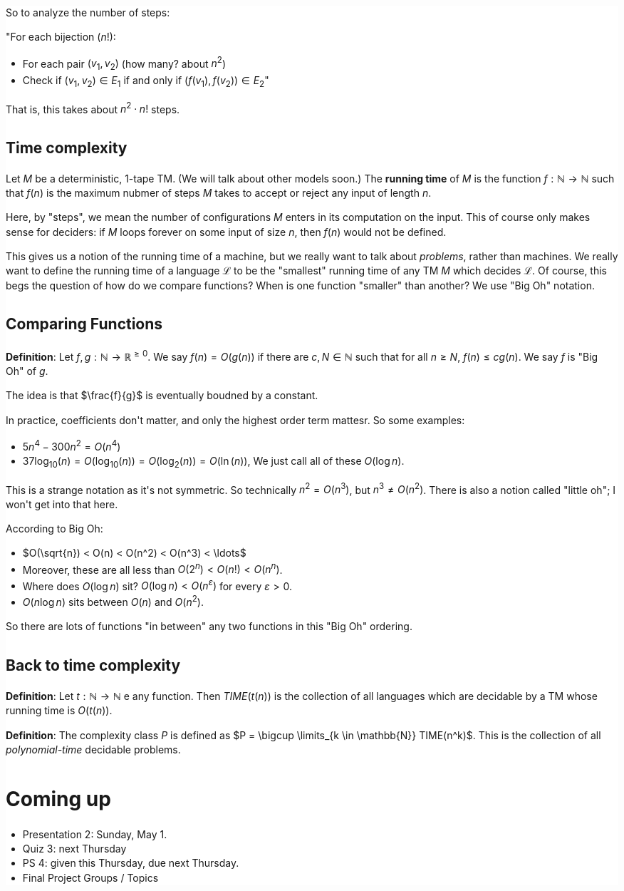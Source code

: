 So to analyze the number of steps:

"For each bijection ($n!)$:
  * For each pair $(v_1, v_2)$ (how many? about $n^2$)
  * Check if $(v_1, v_2) \in E_1$ if and only if $(f(v_1), f(v_2)) \in E_2$"

That is, this takes about $n^2 \cdot n!$ steps.

## Time complexity

Let $M$ be a deterministic, 1-tape TM. (We will talk about other models soon.) The **running time** of $M$ is the function $f: \mathbb{N} \to \mathbb{N}$ such that $f(n)$ is the maximum nubmer of steps $M$ takes to accept or reject any input of length $n$.

Here, by "steps", we mean the number of configurations $M$ enters in its computation on the input. This of course only makes sense for deciders: if $M$ loops forever on some input of size $n$, then $f(n)$ would not be defined.

This gives us a notion of the running time of a machine, but we really want to talk about *problems*, rather than machines. We really want to define the running time of a language $\mathcal{L}$ to be the "smallest" running time of any TM $M$ which decides $\mathcal{L}$. Of course, this begs the question of how do we compare functions? When is one function "smaller" than another? We use "Big Oh" notation.

## Comparing Functions

**Definition**: Let $f, g : \mathbb{N} \to \mathbb{R}^{\geq 0}$. We say $f(n) = O(g(n))$ if there are $c, N \in \mathbb{N}$ such that for all $n \geq N$, $f(n) \leq c g(n)$. We say $f$ is "Big Oh" of $g$.

The idea is that $\frac{f}{g}$ is eventually boudned by a constant.

In practice, coefficients don't matter, and only the highest order term mattesr. So some examples:

* $5n^4 - 300n^2 = O(n^4)$
* $37 \log_{10}(n) = O(\log_{10}(n)) = O(\log_2(n)) = O(\ln(n))$, We just call all of these $O(\log n)$.

This is a strange notation as it's not symmetric. So technically $n^2 = O(n^3)$, but $n^3 \neq O(n^2)$. There is also a notion called "little oh"; I won't get into that here.

According to Big Oh:

* $O(\sqrt{n}) < O(n) < O(n^2) < O(n^3) < \ldots$
* Moreover, these are all less than $O(2^n) < O(n!) < O(n^n)$.
* Where does $O(\log n)$ sit? $O(\log n) < O(n^\varepsilon)$ for every $\varepsilon > 0$.
* $O(n \log n)$ sits between $O(n)$ and $O(n^2)$.

So there are lots of functions "in between" any two functions in this "Big Oh" ordering.

## Back to time complexity

**Definition**: Let $t : \mathbb{N} \to \mathbb{N}$ e any function. Then $TIME(t(n))$ is the collection of all languages which are decidable by a TM whose running time is $O(t(n))$.

**Definition**: The complexity class $P$ is defined as $P = \bigcup \limits_{k \in \mathbb{N}} TIME(n^k)$. This is the collection of all *polynomial-time* decidable problems.

# Coming up

* Presentation 2: Sunday, May 1.
* Quiz 3: next Thursday
* PS 4: given this Thursday, due next Thursday.
* Final Project Groups / Topics
